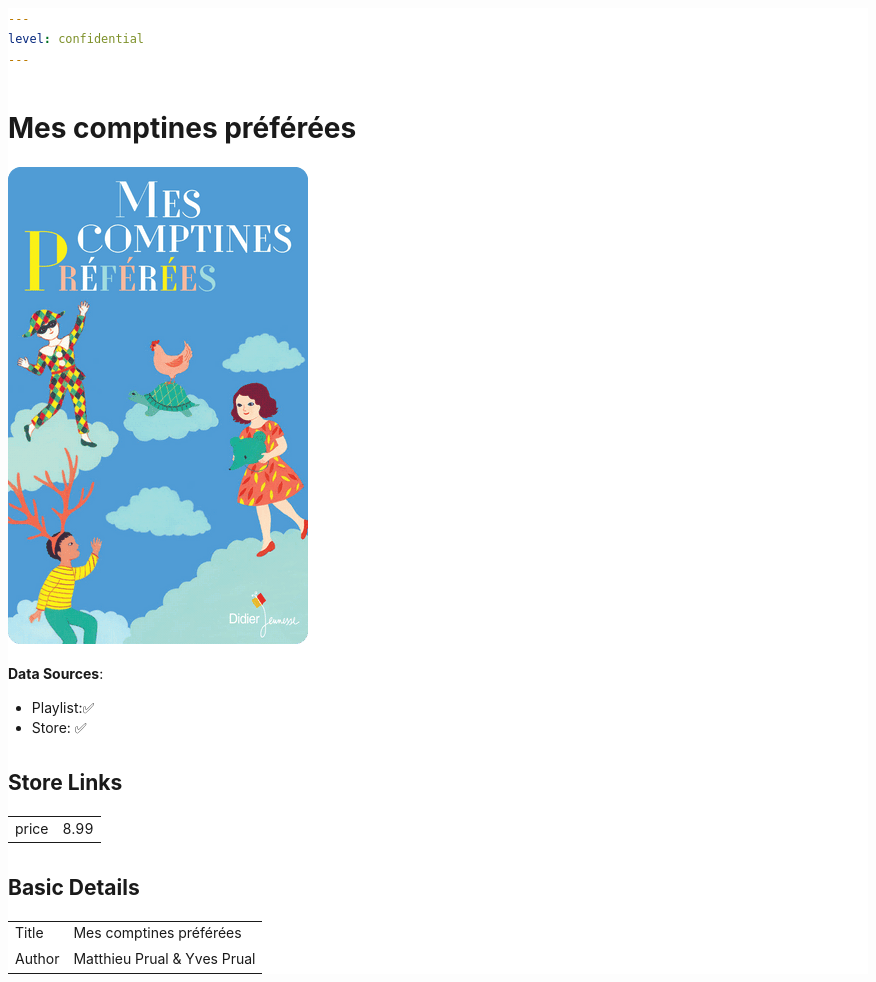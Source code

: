 ```yaml
---
level: confidential
---
```

# Mes comptines préférées

![card_[iyo1t].png](../../img/cards/card_[iyo1t].png)

**Data Sources**: 

- Playlist:✅
- Store: ✅


## Store Links

|  |  |
| - | - |
| price | 8.99 |


## Basic Details

|  |  |
| - | - |
| Title | Mes comptines préférées |
| Author | Matthieu Prual & Yves Prual |
